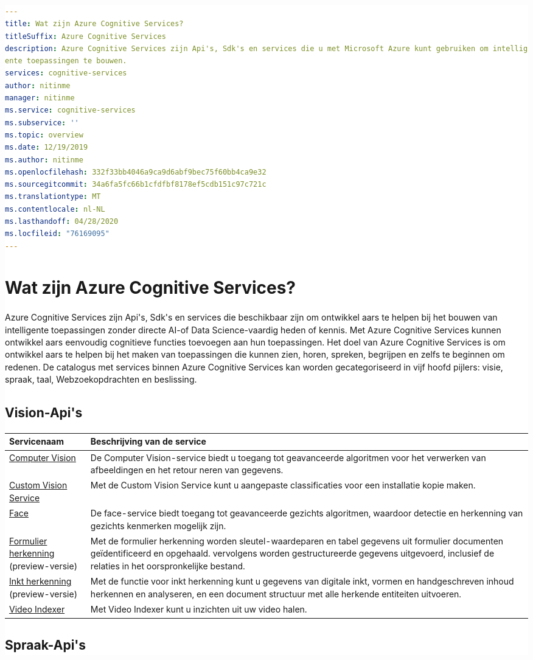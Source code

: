 ```yaml
---
title: Wat zijn Azure Cognitive Services?
titleSuffix: Azure Cognitive Services
description: Azure Cognitive Services zijn Api's, Sdk's en services die u met Microsoft Azure kunt gebruiken om intelligente toepassingen te bouwen.
services: cognitive-services
author: nitinme
manager: nitinme
ms.service: cognitive-services
ms.subservice: ''
ms.topic: overview
ms.date: 12/19/2019
ms.author: nitinme
ms.openlocfilehash: 332f33bb4046a9ca9d6abf9bec75f60bb4ca9e32
ms.sourcegitcommit: 34a6fa5fc66b1cfdfbf8178ef5cdb151c97c721c
ms.translationtype: MT
ms.contentlocale: nl-NL
ms.lasthandoff: 04/28/2020
ms.locfileid: "76169095"
---
```

# <a name="what-are-azure-cognitive-services"></a>Wat zijn Azure Cognitive Services?

Azure Cognitive Services zijn Api's, Sdk's en services die beschikbaar zijn om ontwikkel aars te helpen bij het bouwen van intelligente toepassingen zonder directe AI-of Data Science-vaardig heden of kennis. Met Azure Cognitive Services kunnen ontwikkel aars eenvoudig cognitieve functies toevoegen aan hun toepassingen. Het doel van Azure Cognitive Services is om ontwikkel aars te helpen bij het maken van toepassingen die kunnen zien, horen, spreken, begrijpen en zelfs te beginnen om redenen. De catalogus met services binnen Azure Cognitive Services kan worden gecategoriseerd in vijf hoofd pijlers: visie, spraak, taal, Webzoekopdrachten en beslissing.

## <a name="vision-apis"></a>Vision-Api's

|Servicenaam|Beschrijving van de service|
|:-----------|:------------------|
|[Computer Vision](https://docs.microsoft.com/azure/cognitive-services/computer-vision/ "Computer Vision")|De Computer Vision-service biedt u toegang tot geavanceerde algoritmen voor het verwerken van afbeeldingen en het retour neren van gegevens.|
|[Custom Vision Service](https://docs.microsoft.com/azure/cognitive-services/Custom-Vision-Service/home "Custom Vision Service")|Met de Custom Vision Service kunt u aangepaste classificaties voor een installatie kopie maken.|
|[Face](https://docs.microsoft.com/azure/cognitive-services/face/ "Face")| De face-service biedt toegang tot geavanceerde gezichts algoritmen, waardoor detectie en herkenning van gezichts kenmerken mogelijk zijn.|
|[Formulier herkenning](https://docs.microsoft.com/azure/cognitive-services/form-recognizer/ "Form Recognizer") (preview-versie)|Met de formulier herkenning worden sleutel-waardeparen en tabel gegevens uit formulier documenten geïdentificeerd en opgehaald. vervolgens worden gestructureerde gegevens uitgevoerd, inclusief de relaties in het oorspronkelijke bestand.|
|[Inkt herkenning](https://docs.microsoft.com/azure/cognitive-services/ink-recognizer/ "Ink Recognizer") (preview-versie)|Met de functie voor inkt herkenning kunt u gegevens van digitale inkt, vormen en handgeschreven inhoud herkennen en analyseren, en een document structuur met alle herkende entiteiten uitvoeren.|
|[Video Indexer](https://docs.microsoft.com/azure/cognitive-services/video-indexer/video-indexer-overview "Video Indexer")|Met Video Indexer kunt u inzichten uit uw video halen.|

## <a name="speech-apis"></a>Spraak-Api's
